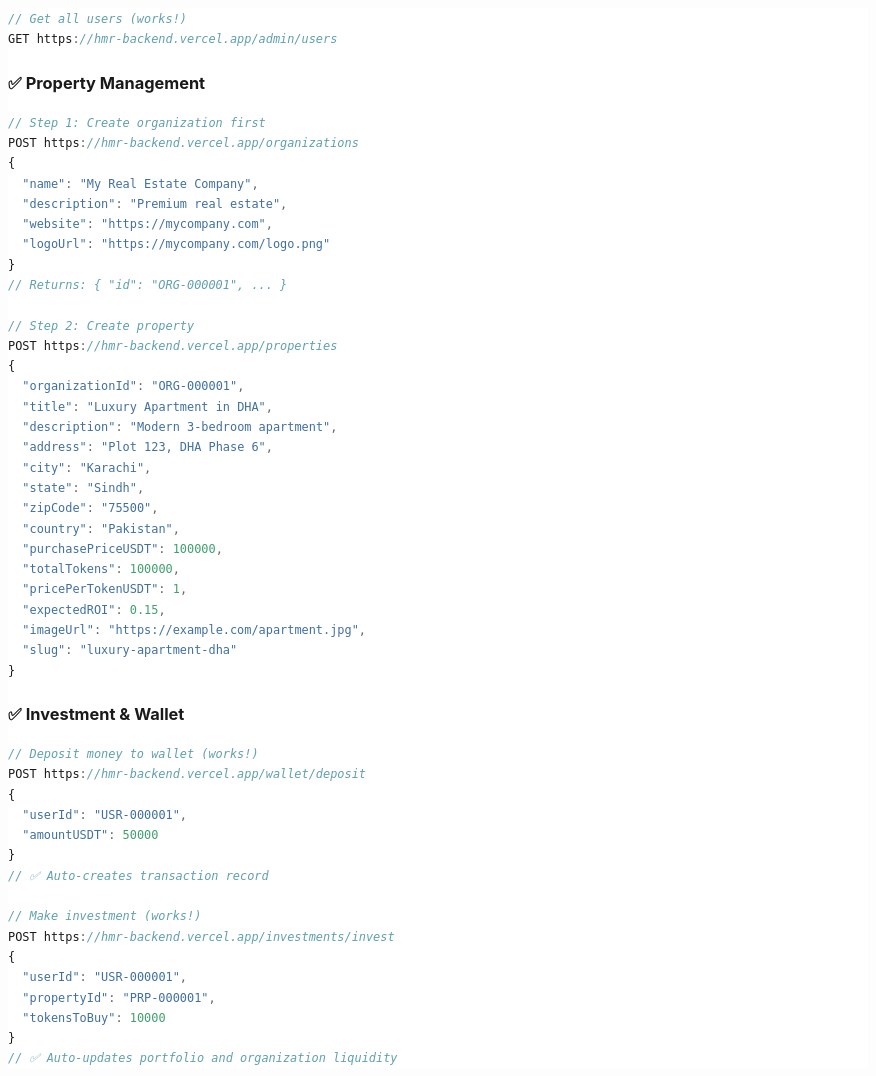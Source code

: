 ```javascript
// Get all users (works!)
GET https://hmr-backend.vercel.app/admin/users
```

### ✅ Property Management
```javascript
// Step 1: Create organization first
POST https://hmr-backend.vercel.app/organizations
{
  "name": "My Real Estate Company",
  "description": "Premium real estate",
  "website": "https://mycompany.com",
  "logoUrl": "https://mycompany.com/logo.png"
}
// Returns: { "id": "ORG-000001", ... }

// Step 2: Create property
POST https://hmr-backend.vercel.app/properties
{
  "organizationId": "ORG-000001",
  "title": "Luxury Apartment in DHA",
  "description": "Modern 3-bedroom apartment",
  "address": "Plot 123, DHA Phase 6",
  "city": "Karachi",
  "state": "Sindh",
  "zipCode": "75500",
  "country": "Pakistan",
  "purchasePriceUSDT": 100000,
  "totalTokens": 100000,
  "pricePerTokenUSDT": 1,
  "expectedROI": 0.15,
  "imageUrl": "https://example.com/apartment.jpg",
  "slug": "luxury-apartment-dha"
}
```

### ✅ Investment & Wallet
```javascript
// Deposit money to wallet (works!)
POST https://hmr-backend.vercel.app/wallet/deposit
{
  "userId": "USR-000001",
  "amountUSDT": 50000
}
// ✅ Auto-creates transaction record

// Make investment (works!)
POST https://hmr-backend.vercel.app/investments/invest
{
  "userId": "USR-000001",
  "propertyId": "PRP-000001",
  "tokensToBuy": 10000
}
// ✅ Auto-updates portfolio and organization liquidity
```
